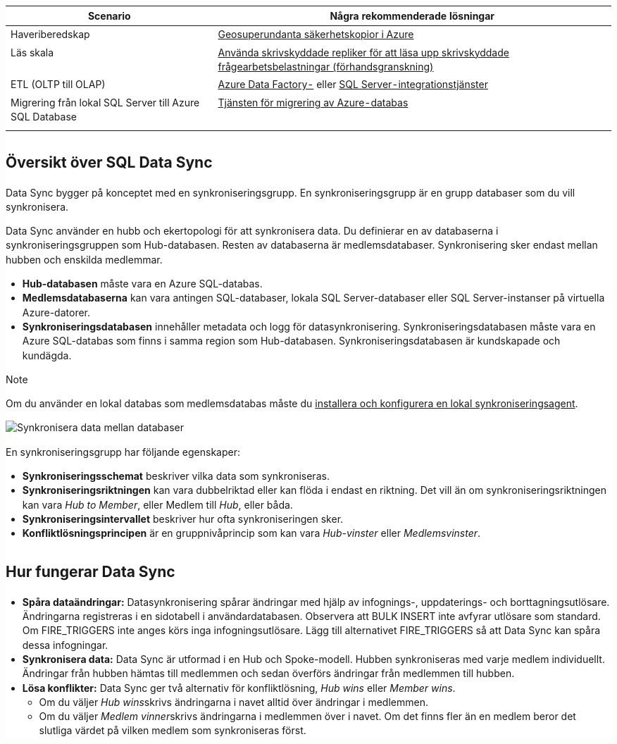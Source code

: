 | Scenario | Några rekommenderade lösningar |
|----------|----------------------------|
| Haveriberedskap | [Geosuperundanta säkerhetskopior i Azure](sql-database-automated-backups.md) |
| Läs skala | [Använda skrivskyddade repliker för att läsa upp skrivskyddade frågearbetsbelastningar (förhandsgranskning)](sql-database-read-scale-out.md) |
| ETL (OLTP till OLAP) | [Azure Data Factory-](https://azure.microsoft.com/services/data-factory/) eller [SQL Server-integrationstjänster](https://docs.microsoft.com/sql/integration-services/sql-server-integration-services) |
| Migrering från lokal SQL Server till Azure SQL Database | [Tjänsten för migrering av Azure-databas](https://azure.microsoft.com/services/database-migration/) |
|||

## <a name="overview-of-sql-data-sync"></a>Översikt över SQL Data Sync

Data Sync bygger på konceptet med en synkroniseringsgrupp. En synkroniseringsgrupp är en grupp databaser som du vill synkronisera.

Data Sync använder en hubb och ekertopologi för att synkronisera data. Du definierar en av databaserna i synkroniseringsgruppen som Hub-databasen. Resten av databaserna är medlemsdatabaser. Synkronisering sker endast mellan hubben och enskilda medlemmar.

- **Hub-databasen** måste vara en Azure SQL-databas.
- **Medlemsdatabaserna** kan vara antingen SQL-databaser, lokala SQL Server-databaser eller SQL Server-instanser på virtuella Azure-datorer.
- **Synkroniseringsdatabasen** innehåller metadata och logg för datasynkronisering. Synkroniseringsdatabasen måste vara en Azure SQL-databas som finns i samma region som Hub-databasen. Synkroniseringsdatabasen är kundskapade och kundägda.

> [!NOTE]
> Om du använder en lokal databas som medlemsdatabas måste du [installera och konfigurera en lokal synkroniseringsagent](sql-database-get-started-sql-data-sync.md#add-on-prem).

![Synkronisera data mellan databaser](media/sql-database-sync-data/sync-data-overview.png)

En synkroniseringsgrupp har följande egenskaper:

- **Synkroniseringsschemat** beskriver vilka data som synkroniseras.
- **Synkroniseringsriktningen** kan vara dubbelriktad eller kan flöda i endast en riktning. Det vill än om synkroniseringsriktningen kan vara *Hub to Member*, eller Medlem till *Hub*, eller båda.
- **Synkroniseringsintervallet** beskriver hur ofta synkroniseringen sker.
- **Konfliktlösningsprincipen** är en gruppnivåprincip som kan vara *Hub-vinster* eller *Medlemsvinster*.

## <a name="how-does-data-sync-work"></a>Hur fungerar Data Sync

- **Spåra dataändringar:** Datasynkronisering spårar ändringar med hjälp av infognings-, uppdaterings- och borttagningsutlösare. Ändringarna registreras i en sidotabell i användardatabasen. Observera att BULK INSERT inte avfyrar utlösare som standard. Om FIRE_TRIGGERS inte anges körs inga infogningsutlösare. Lägg till alternativet FIRE_TRIGGERS så att Data Sync kan spåra dessa infogningar. 
- **Synkronisera data:** Data Sync är utformad i en Hub och Spoke-modell. Hubben synkroniseras med varje medlem individuellt. Ändringar från hubben hämtas till medlemmen och sedan överförs ändringar från medlemmen till hubben.
- **Lösa konflikter:** Data Sync ger två alternativ för konfliktlösning, *Hub wins* eller *Member wins*.
  - Om du väljer *Hub wins*skrivs ändringarna i navet alltid över ändringar i medlemmen.
  - Om du väljer *Medlem vinner*skrivs ändringarna i medlemmen över i navet. Om det finns fler än en medlem beror det slutliga värdet på vilken medlem som synkroniseras först.
